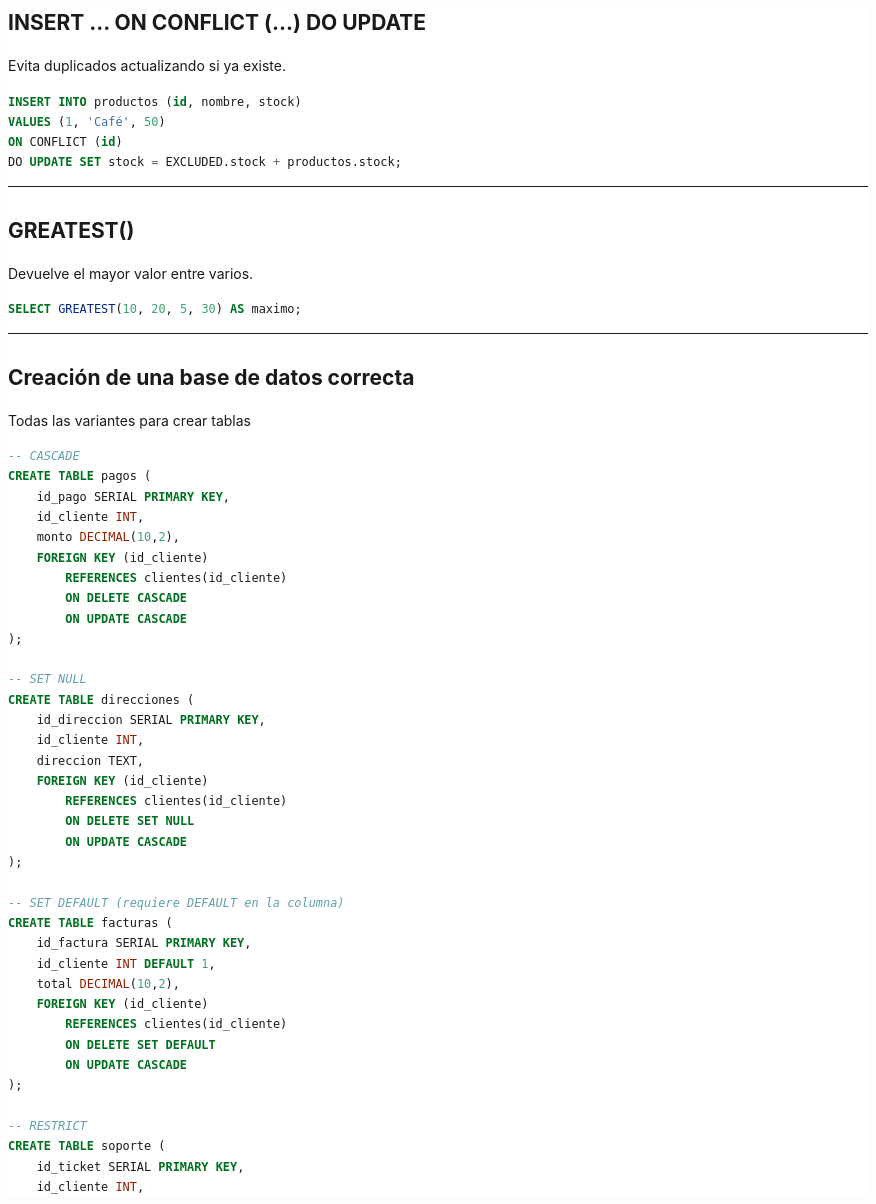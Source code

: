 
## INSERT ... ON CONFLICT (...) DO UPDATE

Evita duplicados actualizando si ya existe.

```sql
INSERT INTO productos (id, nombre, stock)
VALUES (1, 'Café', 50)
ON CONFLICT (id)
DO UPDATE SET stock = EXCLUDED.stock + productos.stock;
```

---

## GREATEST()

Devuelve el mayor valor entre varios.

```sql
SELECT GREATEST(10, 20, 5, 30) AS maximo;
```

---

## Creación de una base de datos correcta 

Todas las variantes para crear tablas

```sql
-- CASCADE
CREATE TABLE pagos (
    id_pago SERIAL PRIMARY KEY,
    id_cliente INT,
    monto DECIMAL(10,2),
    FOREIGN KEY (id_cliente)
        REFERENCES clientes(id_cliente)
        ON DELETE CASCADE
        ON UPDATE CASCADE
);

-- SET NULL
CREATE TABLE direcciones (
    id_direccion SERIAL PRIMARY KEY,
    id_cliente INT,
    direccion TEXT,
    FOREIGN KEY (id_cliente)
        REFERENCES clientes(id_cliente)
        ON DELETE SET NULL
        ON UPDATE CASCADE
);

-- SET DEFAULT (requiere DEFAULT en la columna)
CREATE TABLE facturas (
    id_factura SERIAL PRIMARY KEY,
    id_cliente INT DEFAULT 1,
    total DECIMAL(10,2),
    FOREIGN KEY (id_cliente)
        REFERENCES clientes(id_cliente)
        ON DELETE SET DEFAULT
        ON UPDATE CASCADE
);

-- RESTRICT
CREATE TABLE soporte (
    id_ticket SERIAL PRIMARY KEY,
    id_cliente INT,
```